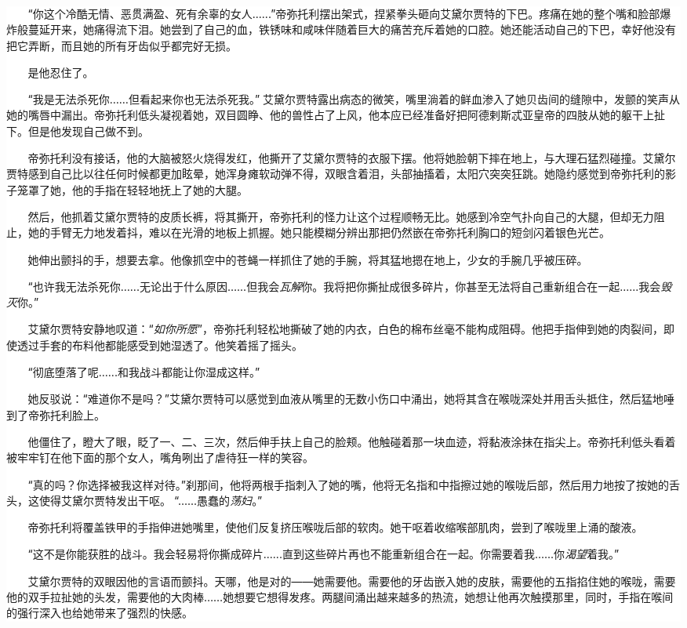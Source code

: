 

<p>&nbsp; &nbsp; &nbsp; &nbsp;“你这个冷酷无情、恶贯满盈、死有余辜的女人......”帝弥托利摆出架式，捏紧拳头砸向艾黛尔贾特的下巴。疼痛在她的整个嘴和脸部爆炸般蔓延开来，她痛得流下泪。她尝到了自己的血，铁锈味和咸味伴随着巨大的痛苦充斥着她的口腔。她还能活动自己的下巴，幸好他没有把它弄断，而且她的所有牙齿似乎都完好无损。</p>



<p>&nbsp; &nbsp; &nbsp; &nbsp;是他忍住了。</p>



<p>&nbsp; &nbsp; &nbsp; &nbsp;“我是无法杀死你……但看起来你也无法杀死我。” 艾黛尔贾特露出病态的微笑，嘴里淌着的鲜血渗入了她贝齿间的缝隙中，发颤的笑声从她的嘴唇中漏出。帝弥托利低头凝视着她，双目圆睁、他的兽性占了上风，他本应已经准备好把阿德剌斯忒亚皇帝的四肢从她的躯干上扯下。但是他发现自己做不到。</p>



<p>&nbsp; &nbsp; &nbsp; &nbsp;帝弥托利没有接话，他的大脑被怒火烧得发红，他撕开了艾黛尔贾特的衣服下摆。他将她脸朝下摔在地上，与大理石猛烈碰撞。艾黛尔贾特感到自己比以往任何时候都更加眩晕，她浑身瘫软动弹不得，双眼含着泪，头部抽搐着，太阳穴突突狂跳。她隐约感觉到帝弥托利的影子笼罩了她，他的手指在轻轻地抚上了她的大腿。</p>



<p>&nbsp; &nbsp; &nbsp; &nbsp;然后，他抓着艾黛尔贾特的皮质长裤，将其撕开，帝弥托利的怪力让这个过程顺畅无比。她感到冷空气扑向自己的大腿，但却无力阻止，她的手臂无力地发着抖，难以在光滑的地板上抓握。她只能模糊分辨出那把仍然嵌在帝弥托利胸口的短剑闪着银色光芒。</p>



<p>&nbsp; &nbsp; &nbsp; &nbsp;她伸出颤抖的手，想要去拿。他像抓空中的苍蝇一样抓住了她的手腕，将其猛地摁在地上，少女的手腕几乎被压碎。</p>



<p>&nbsp; &nbsp; &nbsp; &nbsp;“也许我无法杀死你…...无论出于什么原因…...但我会<em>瓦解</em>你。我将把你撕扯成很多碎片，你甚至无法将自己重新组合在一起......我会<em>毁灭</em>你。”</p>



<p>&nbsp; &nbsp; &nbsp; &nbsp;艾黛尔贾特安静地叹道：“<em>如你所愿</em>”，帝弥托利轻松地撕破了她的内衣，白色的棉布丝毫不能构成阻碍。他把手指伸到她的肉裂间，即使透过手套的布料他都能感受到她湿透了。他笑着摇了摇头。</p>



<p>&nbsp; &nbsp; &nbsp; &nbsp;“彻底堕落了呢......和我战斗都能让你湿成这样。”</p>



<p>&nbsp; &nbsp; &nbsp; &nbsp;她反驳说：“难道你不是吗？”艾黛尔贾特可以感觉到血液从嘴里的无数小伤口中涌出，她将其含在喉咙深处并用舌头抵住，然后猛地唾到了帝弥托利脸上。</p>



<p>&nbsp; &nbsp; &nbsp; &nbsp;他僵住了，瞪大了眼，眨了一、二、三次，然后伸手扶上自己的脸颊。他触碰着那一块血迹，将黏液涂抹在指尖上。帝弥托利低头看着被牢牢钉在他下面的那个女人，嘴角咧出了虐待狂一样的笑容。</p>



<p>&nbsp; &nbsp; &nbsp; &nbsp;“真的吗？你选择被我这样对待。”刹那间，他将两根手指刺入了她的嘴，他将无名指和中指擦过她的喉咙后部，然后用力地按了按她的舌头，这使得艾黛尔贾特发出干呕。 “......愚蠢的<em>荡妇</em>。”</p>



<p>&nbsp; &nbsp; &nbsp; &nbsp;帝弥托利将覆盖铁甲的手指伸进她嘴里，使他们反复挤压喉咙后部的软肉。她干呕着收缩喉部肌肉，尝到了喉咙里上涌的酸液。</p>



<p>&nbsp; &nbsp; &nbsp; &nbsp;“这不是你能获胜的战斗。我会轻易将你撕成碎片......直到这些碎片再也不能重新组合在一起。你需要着我......你<em>渴望</em>着我。”</p>



<p>&nbsp; &nbsp; &nbsp; &nbsp;艾黛尔贾特的双眼因他的言语而颤抖。天哪，他是对的——她需要他。需要他的牙齿嵌入她的皮肤，需要他的五指掐住她的喉咙，需要他的双手拉扯她的头发，需要他的大肉棒……她想要它想得发疼。两腿间涌出越来越多的热流，她想让他再次触摸那里，同时，手指在喉间的强行深入也给她带来了强烈的快感。</p>
